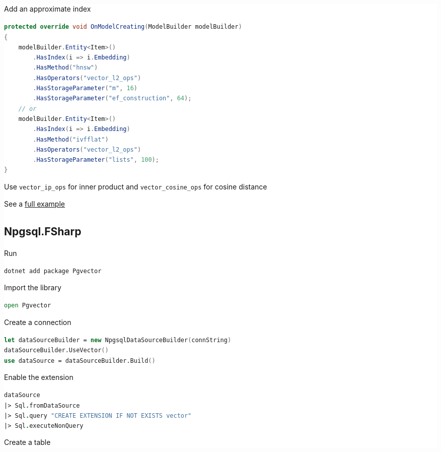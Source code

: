 Add an approximate index

```csharp
protected override void OnModelCreating(ModelBuilder modelBuilder)
{
    modelBuilder.Entity<Item>()
        .HasIndex(i => i.Embedding)
        .HasMethod("hnsw")
        .HasOperators("vector_l2_ops")
        .HasStorageParameter("m", 16)
        .HasStorageParameter("ef_construction", 64);
    // or
    modelBuilder.Entity<Item>()
        .HasIndex(i => i.Embedding)
        .HasMethod("ivfflat")
        .HasOperators("vector_l2_ops")
        .HasStorageParameter("lists", 100);
}
```

Use `vector_ip_ops` for inner product and `vector_cosine_ops` for cosine distance

See a [full example](https://github.com/pgvector/pgvector-dotnet/blob/master/tests/Pgvector.CSharp.Tests/EntityFrameworkCoreTests.cs)

## Npgsql.FSharp

Run

```sh
dotnet add package Pgvector
```

Import the library

```fsharp
open Pgvector
```

Create a connection

```fsharp
let dataSourceBuilder = new NpgsqlDataSourceBuilder(connString)
dataSourceBuilder.UseVector()
use dataSource = dataSourceBuilder.Build()
```

Enable the extension

```fsharp
dataSource
|> Sql.fromDataSource
|> Sql.query "CREATE EXTENSION IF NOT EXISTS vector"
|> Sql.executeNonQuery
```

Create a table
